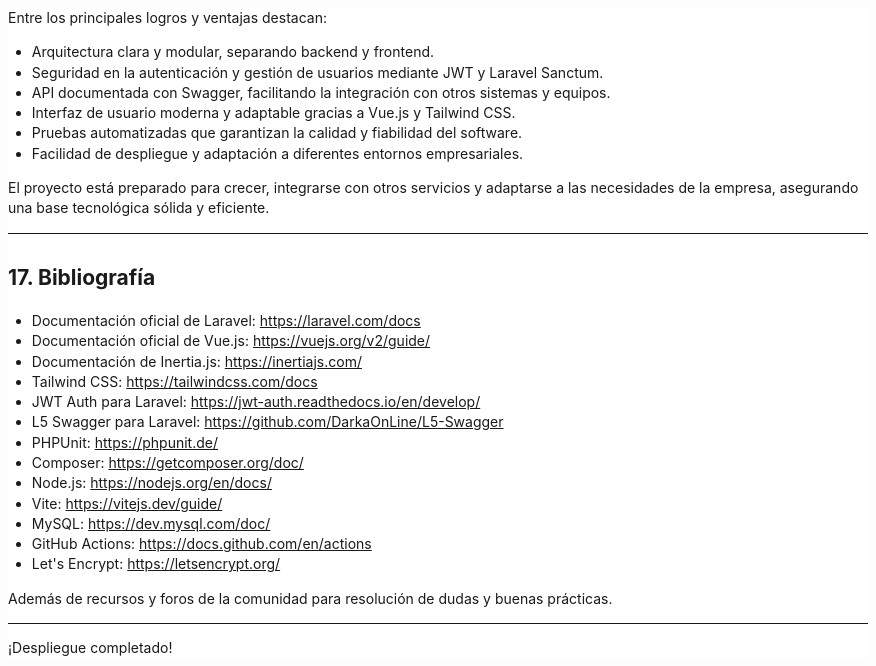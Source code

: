 Entre los principales logros y ventajas destacan:
- Arquitectura clara y modular, separando backend y frontend.
- Seguridad en la autenticación y gestión de usuarios mediante JWT y Laravel Sanctum.
- API documentada con Swagger, facilitando la integración con otros sistemas y equipos.
- Interfaz de usuario moderna y adaptable gracias a Vue.js y Tailwind CSS.
- Pruebas automatizadas que garantizan la calidad y fiabilidad del software.
- Facilidad de despliegue y adaptación a diferentes entornos empresariales.

El proyecto está preparado para crecer, integrarse con otros servicios y adaptarse a las necesidades de la empresa, asegurando una base tecnológica sólida y eficiente.

---

## 17. Bibliografía

- Documentación oficial de Laravel: https://laravel.com/docs
- Documentación oficial de Vue.js: https://vuejs.org/v2/guide/
- Documentación de Inertia.js: https://inertiajs.com/
- Tailwind CSS: https://tailwindcss.com/docs
- JWT Auth para Laravel: https://jwt-auth.readthedocs.io/en/develop/
- L5 Swagger para Laravel: https://github.com/DarkaOnLine/L5-Swagger
- PHPUnit: https://phpunit.de/
- Composer: https://getcomposer.org/doc/
- Node.js: https://nodejs.org/en/docs/
- Vite: https://vitejs.dev/guide/
- MySQL: https://dev.mysql.com/doc/
- GitHub Actions: https://docs.github.com/en/actions
- Let's Encrypt: https://letsencrypt.org/

Además de recursos y foros de la comunidad para resolución de dudas y buenas prácticas.

---

¡Despliegue completado!
